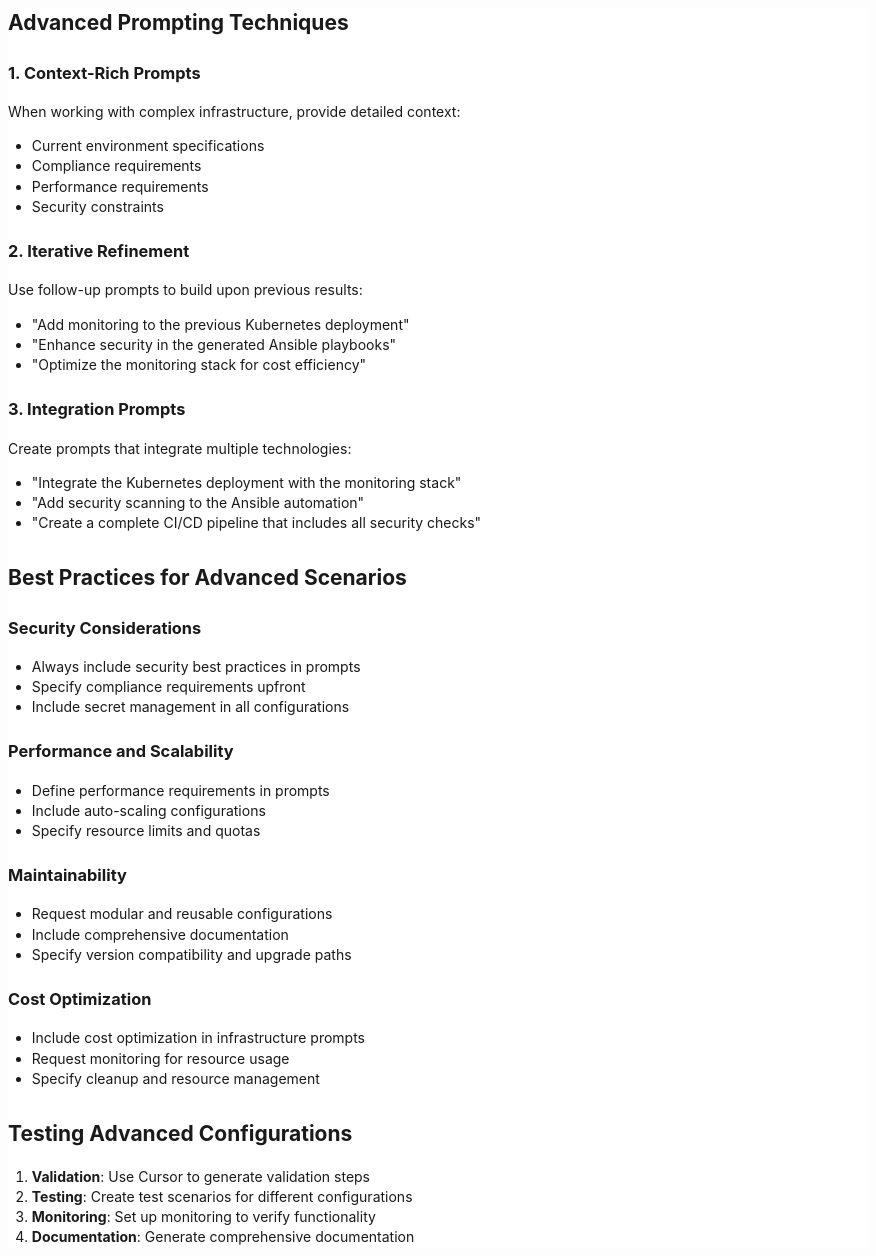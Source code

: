 
## Advanced Prompting Techniques

### 1. Context-Rich Prompts
When working with complex infrastructure, provide detailed context:
- Current environment specifications
- Compliance requirements
- Performance requirements
- Security constraints

### 2. Iterative Refinement
Use follow-up prompts to build upon previous results:
- "Add monitoring to the previous Kubernetes deployment"
- "Enhance security in the generated Ansible playbooks"
- "Optimize the monitoring stack for cost efficiency"

### 3. Integration Prompts
Create prompts that integrate multiple technologies:
- "Integrate the Kubernetes deployment with the monitoring stack"
- "Add security scanning to the Ansible automation"
- "Create a complete CI/CD pipeline that includes all security checks"

## Best Practices for Advanced Scenarios

### Security Considerations
- Always include security best practices in prompts
- Specify compliance requirements upfront
- Include secret management in all configurations

### Performance and Scalability
- Define performance requirements in prompts
- Include auto-scaling configurations
- Specify resource limits and quotas

### Maintainability
- Request modular and reusable configurations
- Include comprehensive documentation
- Specify version compatibility and upgrade paths

### Cost Optimization
- Include cost optimization in infrastructure prompts
- Request monitoring for resource usage
- Specify cleanup and resource management

## Testing Advanced Configurations

1. **Validation**: Use Cursor to generate validation steps
2. **Testing**: Create test scenarios for different configurations
3. **Monitoring**: Set up monitoring to verify functionality
4. **Documentation**: Generate comprehensive documentation
